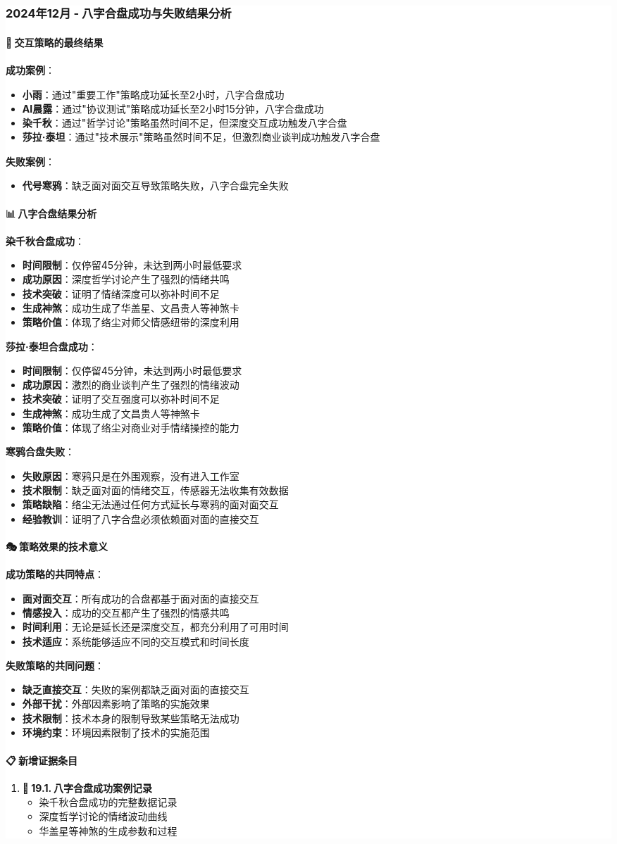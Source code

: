 ### 2024年12月 - 八字合盘成功与失败结果分析

#### 🎯 交互策略的最终结果
**成功案例**：
- **小雨**：通过"重要工作"策略成功延长至2小时，八字合盘成功
- **AI晨露**：通过"协议测试"策略成功延长至2小时15分钟，八字合盘成功
- **染千秋**：通过"哲学讨论"策略虽然时间不足，但深度交互成功触发八字合盘
- **莎拉·泰坦**：通过"技术展示"策略虽然时间不足，但激烈商业谈判成功触发八字合盘

**失败案例**：
- **代号寒鸦**：缺乏面对面交互导致策略失败，八字合盘完全失败

#### 📊 八字合盘结果分析

**染千秋合盘成功**：
- **时间限制**：仅停留45分钟，未达到两小时最低要求
- **成功原因**：深度哲学讨论产生了强烈的情绪共鸣
- **技术突破**：证明了情绪深度可以弥补时间不足
- **生成神煞**：成功生成了华盖星、文昌贵人等神煞卡
- **策略价值**：体现了络尘对师父情感纽带的深度利用

**莎拉·泰坦合盘成功**：
- **时间限制**：仅停留45分钟，未达到两小时最低要求
- **成功原因**：激烈的商业谈判产生了强烈的情绪波动
- **技术突破**：证明了交互强度可以弥补时间不足
- **生成神煞**：成功生成了文昌贵人等神煞卡
- **策略价值**：体现了络尘对商业对手情绪操控的能力

**寒鸦合盘失败**：
- **失败原因**：寒鸦只是在外围观察，没有进入工作室
- **技术限制**：缺乏面对面的情绪交互，传感器无法收集有效数据
- **策略缺陷**：络尘无法通过任何方式延长与寒鸦的面对面交互
- **经验教训**：证明了八字合盘必须依赖面对面的直接交互

#### 🎭 策略效果的技术意义

**成功策略的共同特点**：
- **面对面交互**：所有成功的合盘都基于面对面的直接交互
- **情感投入**：成功的交互都产生了强烈的情感共鸣
- **时间利用**：无论是延长还是深度交互，都充分利用了可用时间
- **技术适应**：系统能够适应不同的交互模式和时间长度

**失败策略的共同问题**：
- **缺乏直接交互**：失败的案例都缺乏面对面的直接交互
- **外部干扰**：外部因素影响了策略的实施效果
- **技术限制**：技术本身的限制导致某些策略无法成功
- **环境约束**：环境因素限制了技术的实施范围

#### 📋 新增证据条目
1. **💾 19.1. 八字合盘成功案例记录**
   - 染千秋合盘成功的完整数据记录
   - 深度哲学讨论的情绪波动曲线
   - 华盖星等神煞的生成参数和过程
